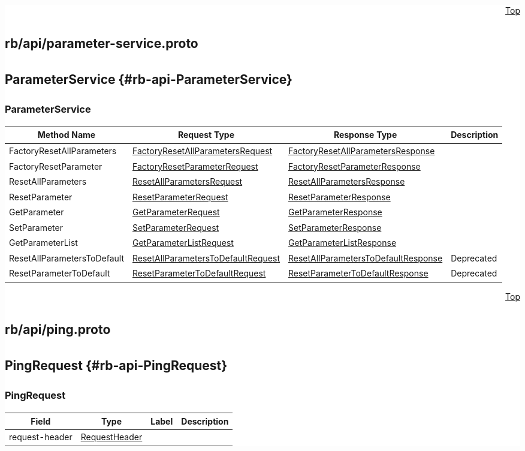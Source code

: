 <a name="rb-api-parameter-service-proto"></a>
<p align="right"><a href="#top">Top</a></p>

## rb/api/parameter-service.proto


 

 

 


## ParameterService {#rb-api-ParameterService}

### ParameterService


| Method Name | Request Type | Response Type | Description |
| ----------- | ------------ | ------------- | ------------|
| FactoryResetAllParameters | [FactoryResetAllParametersRequest](#rb-api-FactoryResetAllParametersRequest) | [FactoryResetAllParametersResponse](#rb-api-FactoryResetAllParametersResponse) |  |
| FactoryResetParameter | [FactoryResetParameterRequest](#rb-api-FactoryResetParameterRequest) | [FactoryResetParameterResponse](#rb-api-FactoryResetParameterResponse) |  |
| ResetAllParameters | [ResetAllParametersRequest](#rb-api-ResetAllParametersRequest) | [ResetAllParametersResponse](#rb-api-ResetAllParametersResponse) |  |
| ResetParameter | [ResetParameterRequest](#rb-api-ResetParameterRequest) | [ResetParameterResponse](#rb-api-ResetParameterResponse) |  |
| GetParameter | [GetParameterRequest](#rb-api-GetParameterRequest) | [GetParameterResponse](#rb-api-GetParameterResponse) |  |
| SetParameter | [SetParameterRequest](#rb-api-SetParameterRequest) | [SetParameterResponse](#rb-api-SetParameterResponse) |  |
| GetParameterList | [GetParameterListRequest](#rb-api-GetParameterListRequest) | [GetParameterListResponse](#rb-api-GetParameterListResponse) |  |
| ResetAllParametersToDefault | [ResetAllParametersToDefaultRequest](#rb-api-ResetAllParametersToDefaultRequest) | [ResetAllParametersToDefaultResponse](#rb-api-ResetAllParametersToDefaultResponse) | Deprecated |
| ResetParameterToDefault | [ResetParameterToDefaultRequest](#rb-api-ResetParameterToDefaultRequest) | [ResetParameterToDefaultResponse](#rb-api-ResetParameterToDefaultResponse) | Deprecated |

 



<a name="rb-api-ping-proto"></a>
<p align="right"><a href="#top">Top</a></p>

## rb/api/ping.proto



## PingRequest {#rb-api-PingRequest}

### PingRequest



| Field | Type | Label | Description |
| ----- | ---- | ----- | ----------- |
| request-header | [RequestHeader](#rb-api-RequestHeader) |  |  |
